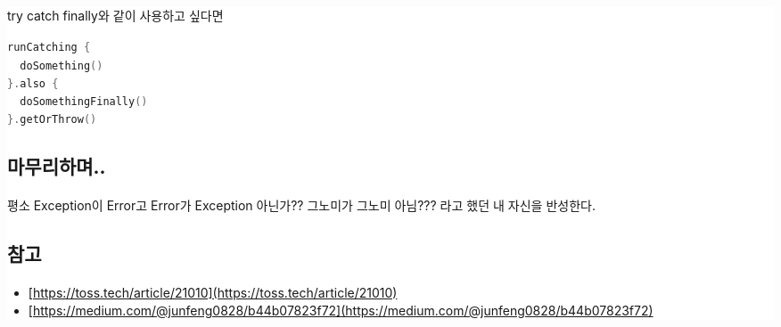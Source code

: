 try catch finally와 같이 사용하고 싶다면 

```kotlin
runCatching {
  doSomething()
}.also {
  doSomethingFinally()
}.getOrThrow()
```

## 마무리하며..

평소 Exception이 Error고 Error가 Exception 아닌가?? 그노미가 그노미 아님??? 라고 했던 내 자신을 반성한다.

## 참고

* [https://toss.tech/article/21010](https://toss.tech/article/21010)
* [https://medium.com/@junfeng0828/b44b07823f72](https://medium.com/@junfeng0828/b44b07823f72)